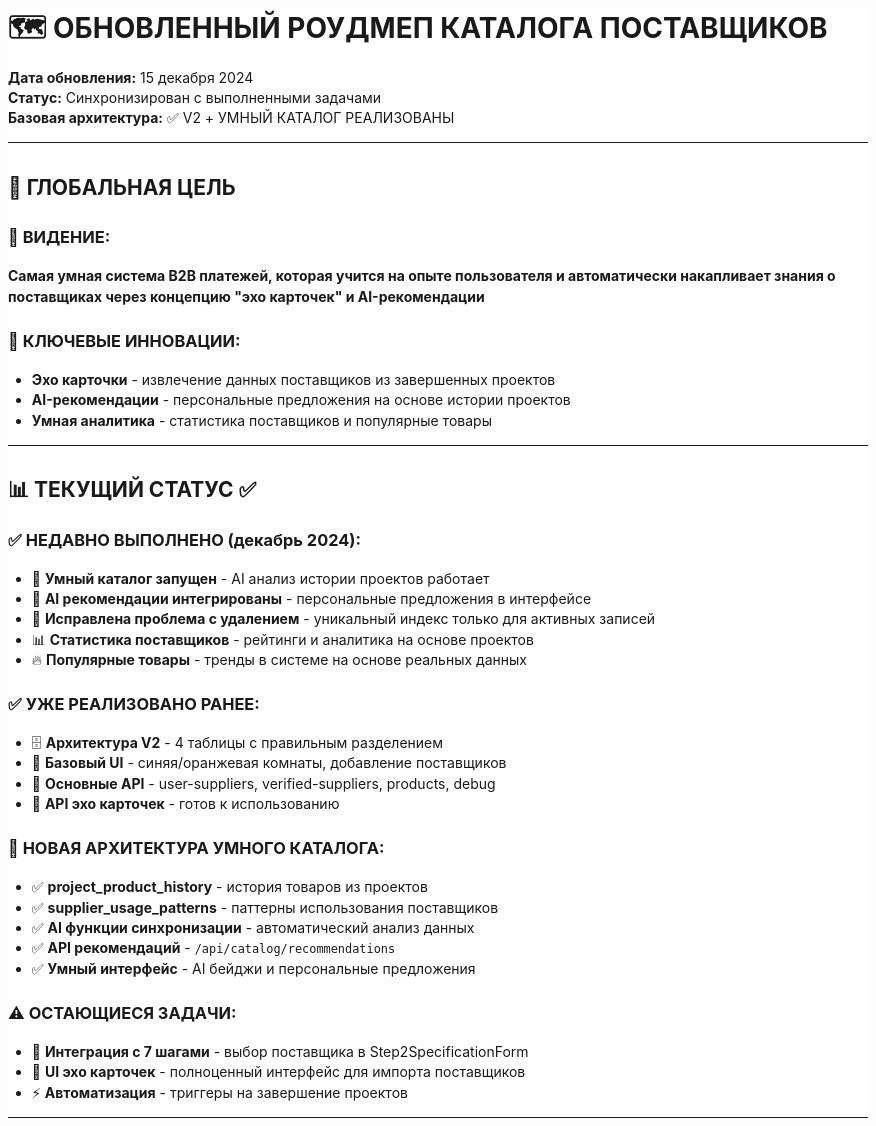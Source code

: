 # 🗺️ ОБНОВЛЕННЫЙ РОУДМЕП КАТАЛОГА ПОСТАВЩИКОВ

**Дата обновления:** 15 декабря 2024  
**Статус:** Синхронизирован с выполненными задачами  
**Базовая архитектура:** ✅ V2 + УМНЫЙ КАТАЛОГ РЕАЛИЗОВАНЫ

---

## 🎯 **ГЛОБАЛЬНАЯ ЦЕЛЬ**

### 🧠 **ВИДЕНИЕ:**
**Самая умная система B2B платежей, которая учится на опыте пользователя и автоматически накапливает знания о поставщиках через концепцию "эхо карточек" и AI-рекомендации**

### 🔮 **КЛЮЧЕВЫЕ ИННОВАЦИИ:**
- **Эхо карточки** - извлечение данных поставщиков из завершенных проектов
- **AI-рекомендации** - персональные предложения на основе истории проектов
- **Умная аналитика** - статистика поставщиков и популярные товары

---

## 📊 **ТЕКУЩИЙ СТАТУС** ✅ 

### ✅ **НЕДАВНО ВЫПОЛНЕНО (декабрь 2024):**
- 🧠 **Умный каталог запущен** - AI анализ истории проектов работает
- 🎯 **AI рекомендации интегрированы** - персональные предложения в интерфейсе
- 🔧 **Исправлена проблема с удалением** - уникальный индекс только для активных записей
- 📊 **Статистика поставщиков** - рейтинги и аналитика на основе проектов
- 🔥 **Популярные товары** - тренды в системе на основе реальных данных

### ✅ **УЖЕ РЕАЛИЗОВАНО РАНЕЕ:**
- 🗄️ **Архитектура V2** - 4 таблицы с правильным разделением
- 🎨 **Базовый UI** - синяя/оранжевая комнаты, добавление поставщиков
- 🔌 **Основные API** - user-suppliers, verified-suppliers, products, debug
- 🔮 **API эхо карточек** - готов к использованию

### 🎉 **НОВАЯ АРХИТЕКТУРА УМНОГО КАТАЛОГА:**
- ✅ **project_product_history** - история товаров из проектов
- ✅ **supplier_usage_patterns** - паттерны использования поставщиков
- ✅ **AI функции синхронизации** - автоматический анализ данных
- ✅ **API рекомендаций** - `/api/catalog/recommendations`
- ✅ **Умный интерфейс** - AI бейджи и персональные предложения

### ⚠️ **ОСТАЮЩИЕСЯ ЗАДАЧИ:**
- 🔄 **Интеграция с 7 шагами** - выбор поставщика в Step2SpecificationForm
- 🔮 **UI эхо карточек** - полноценный интерфейс для импорта поставщиков
- ⚡ **Автоматизация** - триггеры на завершение проектов

---